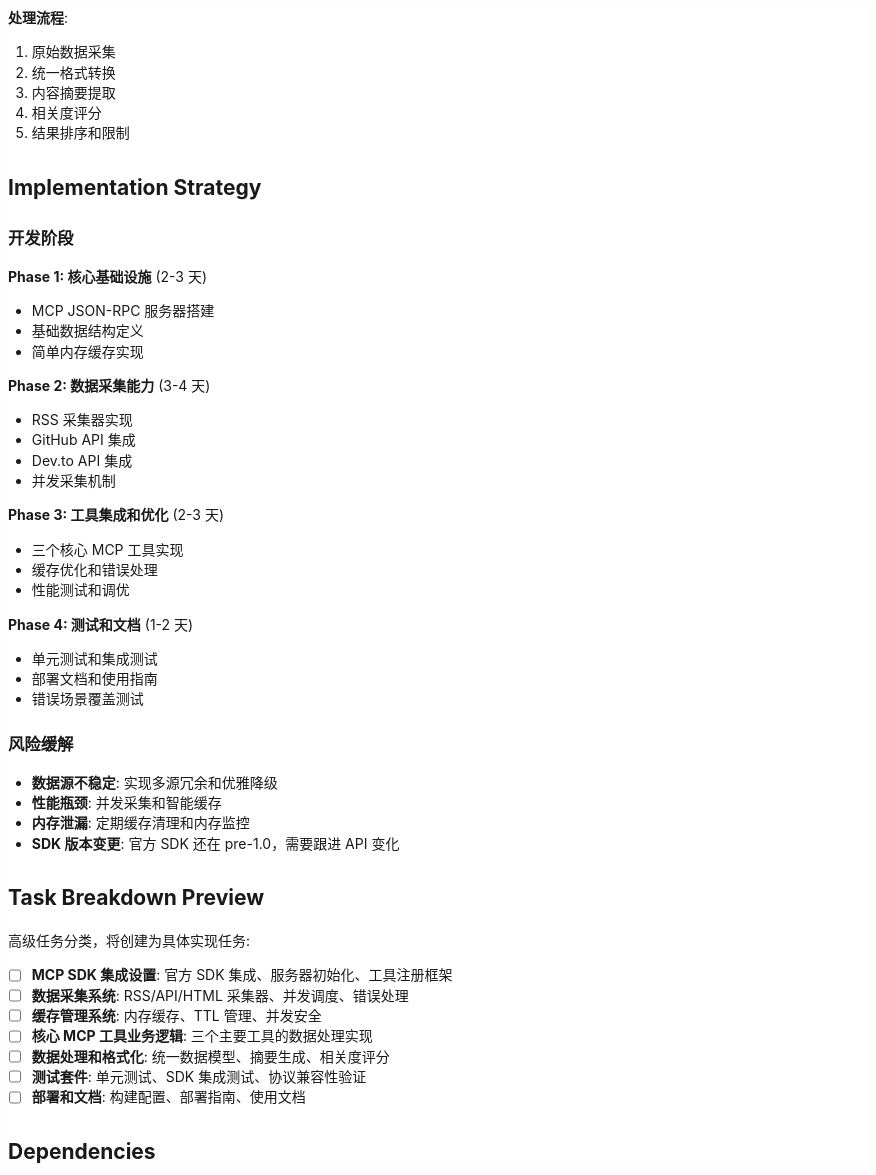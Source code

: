 **处理流程**:
1. 原始数据采集
2. 统一格式转换
3. 内容摘要提取
4. 相关度评分
5. 结果排序和限制

## Implementation Strategy

### 开发阶段
**Phase 1: 核心基础设施** (2-3 天)
- MCP JSON-RPC 服务器搭建
- 基础数据结构定义
- 简单内存缓存实现

**Phase 2: 数据采集能力** (3-4 天)
- RSS 采集器实现
- GitHub API 集成
- Dev.to API 集成
- 并发采集机制

**Phase 3: 工具集成和优化** (2-3 天)
- 三个核心 MCP 工具实现
- 缓存优化和错误处理
- 性能测试和调优

**Phase 4: 测试和文档** (1-2 天)
- 单元测试和集成测试
- 部署文档和使用指南
- 错误场景覆盖测试

### 风险缓解
- **数据源不稳定**: 实现多源冗余和优雅降级
- **性能瓶颈**: 并发采集和智能缓存
- **内存泄漏**: 定期缓存清理和内存监控
- **SDK 版本变更**: 官方 SDK 还在 pre-1.0，需要跟进 API 变化

## Task Breakdown Preview

高级任务分类，将创建为具体实现任务:

- [ ] **MCP SDK 集成设置**: 官方 SDK 集成、服务器初始化、工具注册框架
- [ ] **数据采集系统**: RSS/API/HTML 采集器、并发调度、错误处理  
- [ ] **缓存管理系统**: 内存缓存、TTL 管理、并发安全
- [ ] **核心 MCP 工具业务逻辑**: 三个主要工具的数据处理实现
- [ ] **数据处理和格式化**: 统一数据模型、摘要生成、相关度评分
- [ ] **测试套件**: 单元测试、SDK 集成测试、协议兼容性验证
- [ ] **部署和文档**: 构建配置、部署指南、使用文档

## Dependencies
